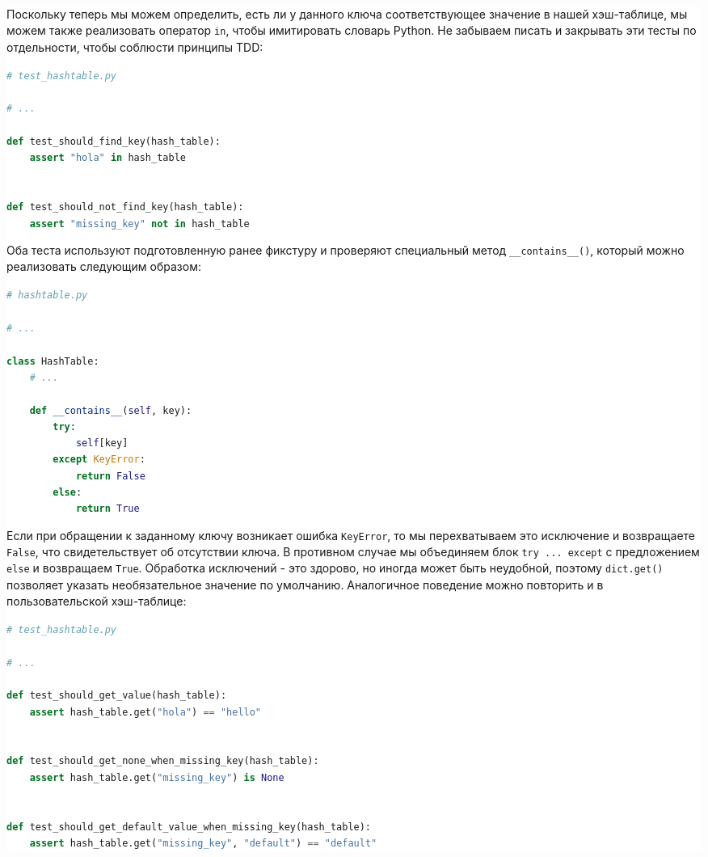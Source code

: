 Поскольку теперь мы можем определить, есть ли у данного ключа соответствующее значение в нашей хэш-таблице, мы можем
также реализовать оператор `in`, чтобы имитировать словарь Python. Не забываем писать и закрывать эти тесты по
отдельности, чтобы соблюсти принципы TDD:

```python
# test_hashtable.py

# ...

def test_should_find_key(hash_table):
    assert "hola" in hash_table


def test_should_not_find_key(hash_table):
    assert "missing_key" not in hash_table
```

Оба теста используют подготовленную ранее фикстуру и проверяют специальный метод `__contains__()`, который можно
реализовать следующим образом:

```python
# hashtable.py

# ...

class HashTable:
    # ...

    def __contains__(self, key):
        try:
            self[key]
        except KeyError:
            return False
        else:
            return True
```

Если при обращении к заданному ключу возникает ошибка `KeyError`, то мы перехватываем это исключение и
возвращаете `False`, что свидетельствует об отсутствии ключа. В противном случае мы объединяем блок `try ... except` с
предложением `else` и возвращаем `True`. Обработка исключений - это здорово, но иногда может быть неудобной,
поэтому `dict.get()` позволяет указать необязательное значение по умолчанию. Аналогичное поведение можно повторить и в
пользовательской хэш-таблице:

```python
# test_hashtable.py

# ...

def test_should_get_value(hash_table):
    assert hash_table.get("hola") == "hello"


def test_should_get_none_when_missing_key(hash_table):
    assert hash_table.get("missing_key") is None


def test_should_get_default_value_when_missing_key(hash_table):
    assert hash_table.get("missing_key", "default") == "default"


```

[main]: ../../README.md "содержание"
[test_hashtable]: ../../tests/test_hashtable.py "test_hashtable.py"
[given-when-then]: https://en.wikipedia.org/wiki/Given-When-Then "Given-When-Then"
[array]: https://docs.python.org/3/library/array.html "array"
[happy_path]: https://en.wikipedia.org/wiki/Happy_path "Happy_path"
[sentinel]: https://en.wikipedia.org/wiki/Sentinel_value "Sentinel_value"
[pep-380]: https://docs.python.org/3/whatsnew/3.3.html#pep-380 "pep-380"
[Short-circuit_evaluation]: https://en.wikipedia.org/wiki/Short-circuit_evaluation "Short-circuit_evaluation"
[img]: ../img/tdd/img.png
[img_1]: ../img/tdd/img_1.png
[img_2]: ../img/tdd/img_2.png